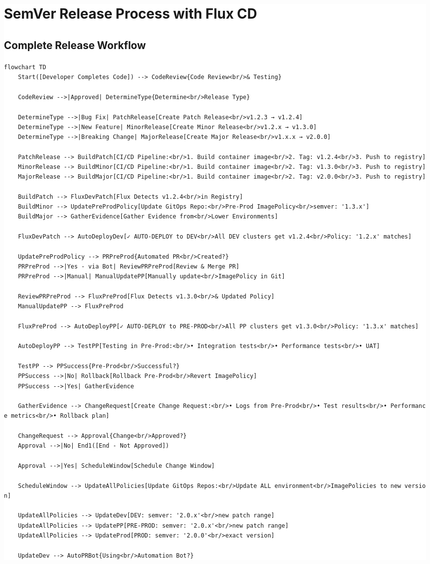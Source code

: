 # SemVer Release Process with Flux CD

## Complete Release Workflow

```mermaid
flowchart TD
    Start([Developer Completes Code]) --> CodeReview{Code Review<br/>& Testing}
    
    CodeReview -->|Approved| DetermineType{Determine<br/>Release Type}
    
    DetermineType -->|Bug Fix| PatchRelease[Create Patch Release<br/>v1.2.3 → v1.2.4]
    DetermineType -->|New Feature| MinorRelease[Create Minor Release<br/>v1.2.x → v1.3.0]
    DetermineType -->|Breaking Change| MajorRelease[Create Major Release<br/>v1.x.x → v2.0.0]
    
    PatchRelease --> BuildPatch[CI/CD Pipeline:<br/>1. Build container image<br/>2. Tag: v1.2.4<br/>3. Push to registry]
    MinorRelease --> BuildMinor[CI/CD Pipeline:<br/>1. Build container image<br/>2. Tag: v1.3.0<br/>3. Push to registry]
    MajorRelease --> BuildMajor[CI/CD Pipeline:<br/>1. Build container image<br/>2. Tag: v2.0.0<br/>3. Push to registry]
    
    BuildPatch --> FluxDevPatch[Flux Detects v1.2.4<br/>in Registry]
    BuildMinor --> UpdatePreProdPolicy[Update GitOps Repo:<br/>Pre-Prod ImagePolicy<br/>semver: '1.3.x']
    BuildMajor --> GatherEvidence[Gather Evidence from<br/>Lower Environments]
    
    FluxDevPatch --> AutoDeployDev[✓ AUTO-DEPLOY to DEV<br/>All DEV clusters get v1.2.4<br/>Policy: '1.2.x' matches]
    
    UpdatePreProdPolicy --> PRPreProd{Automated PR<br/>Created?}
    PRPreProd -->|Yes - via Bot| ReviewPRPreProd[Review & Merge PR]
    PRPreProd -->|Manual| ManualUpdatePP[Manually update<br/>ImagePolicy in Git]
    
    ReviewPRPreProd --> FluxPreProd[Flux Detects v1.3.0<br/>& Updated Policy]
    ManualUpdatePP --> FluxPreProd
    
    FluxPreProd --> AutoDeployPP[✓ AUTO-DEPLOY to PRE-PROD<br/>All PP clusters get v1.3.0<br/>Policy: '1.3.x' matches]
    
    AutoDeployPP --> TestPP[Testing in Pre-Prod:<br/>• Integration tests<br/>• Performance tests<br/>• UAT]
    
    TestPP --> PPSuccess{Pre-Prod<br/>Successful?}
    PPSuccess -->|No| Rollback[Rollback Pre-Prod<br/>Revert ImagePolicy]
    PPSuccess -->|Yes| GatherEvidence
    
    GatherEvidence --> ChangeRequest[Create Change Request:<br/>• Logs from Pre-Prod<br/>• Test results<br/>• Performance metrics<br/>• Rollback plan]
    
    ChangeRequest --> Approval{Change<br/>Approved?}
    Approval -->|No| End1([End - Not Approved])
    
    Approval -->|Yes| ScheduleWindow[Schedule Change Window]
    
    ScheduleWindow --> UpdateAllPolicies[Update GitOps Repos:<br/>Update ALL environment<br/>ImagePolicies to new version]
    
    UpdateAllPolicies --> UpdateDev[DEV: semver: '2.0.x'<br/>new patch range]
    UpdateAllPolicies --> UpdatePP[PRE-PROD: semver: '2.0.x'<br/>new patch range]
    UpdateAllPolicies --> UpdateProd[PROD: semver: '2.0.0'<br/>exact version]
    
    UpdateDev --> AutoPRBot{Using<br/>Automation Bot?}
```